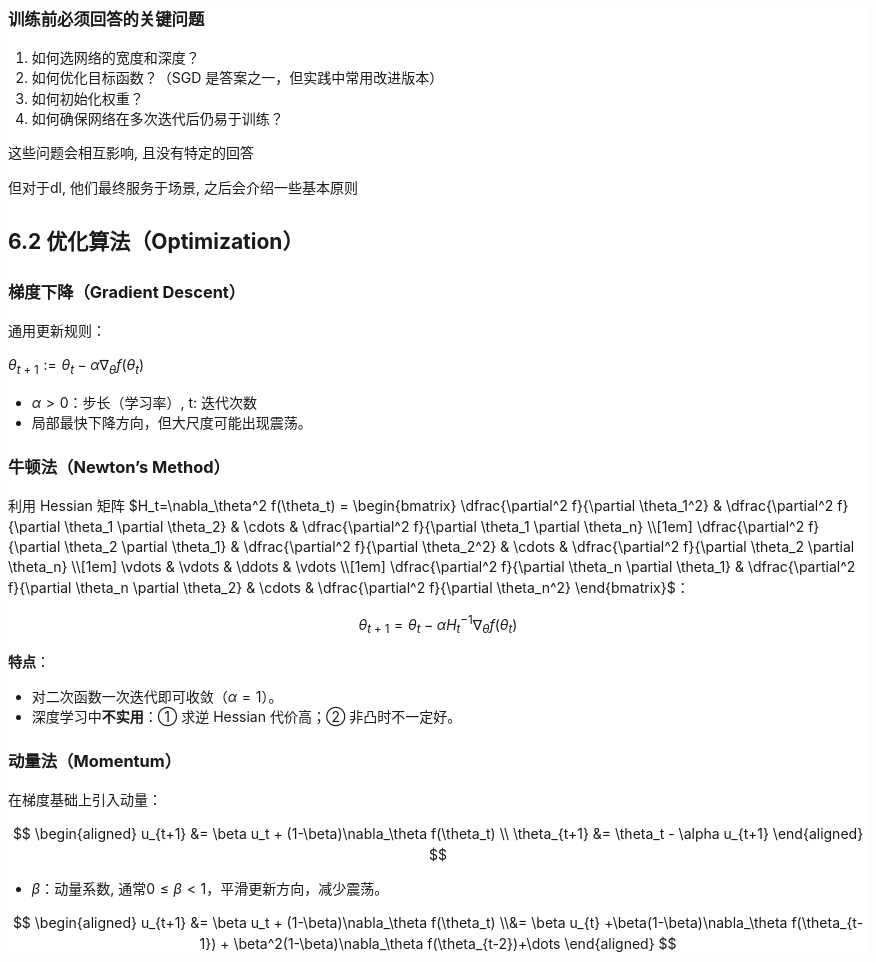 ### 训练前必须回答的关键问题

1. 如何选网络的宽度和深度？
2. 如何优化目标函数？（SGD 是答案之一，但实践中常用改进版本）
3. 如何初始化权重？
4. 如何确保网络在多次迭代后仍易于训练？

这些问题会相互影响, 且没有特定的回答

但对于dl,  他们最终服务于场景, 之后会介绍一些基本原则

## 6.2 优化算法（Optimization）

### 梯度下降（Gradient Descent）
通用更新规则：

$\theta_{t+1} := \theta_t - \alpha \nabla_\theta f(\theta_t)$

- $\alpha>0$：步长（学习率）, t: 迭代次数
- 局部最快下降方向，但大尺度可能出现震荡。

### 牛顿法（Newton’s Method）
利用 Hessian 矩阵 $H_t=\nabla_\theta^2 f(\theta_t) = \begin{bmatrix} \dfrac{\partial^2 f}{\partial \theta_1^2} & \dfrac{\partial^2 f}{\partial \theta_1 \partial \theta_2} & \cdots & \dfrac{\partial^2 f}{\partial \theta_1 \partial \theta_n} \\[1em] \dfrac{\partial^2 f}{\partial \theta_2 \partial \theta_1} & \dfrac{\partial^2 f}{\partial \theta_2^2} & \cdots & \dfrac{\partial^2 f}{\partial \theta_2 \partial \theta_n} \\[1em] \vdots & \vdots & \ddots & \vdots \\[1em] \dfrac{\partial^2 f}{\partial \theta_n \partial \theta_1} & \dfrac{\partial^2 f}{\partial \theta_n \partial \theta_2} & \cdots & \dfrac{\partial^2 f}{\partial \theta_n^2} \end{bmatrix}$：

$$
\theta_{t+1} = \theta_t - \alpha H_t^{-1}\nabla_\theta f(\theta_t) 
$$

**特点**：

- 对二次函数一次迭代即可收敛（$\alpha=1$）。
- 深度学习中**不实用**：① 求逆 Hessian 代价高；② 非凸时不一定好。

### 动量法（Momentum）
在梯度基础上引入动量：

$$
\begin{aligned}
u_{t+1} &= \beta u_t + (1-\beta)\nabla_\theta f(\theta_t) \\ \theta_{t+1} &= \theta_t - \alpha u_{t+1}
\end{aligned}
$$

- $\beta$：动量系数, 通常$0\leq \beta <1$，平滑更新方向，减少震荡。

$$
\begin{aligned}
u_{t+1} &= \beta u_t + (1-\beta)\nabla_\theta f(\theta_t) \\&= \beta u_{t} +\beta(1-\beta)\nabla_\theta f(\theta_{t-1}) + \beta^2(1-\beta)\nabla_\theta f(\theta_{t-2})+\dots
\end{aligned}
$$
